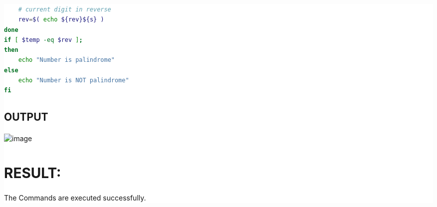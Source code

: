 ```bash
	# current digit in reverse
	rev=$( echo ${rev}${s} )
done
if [ $temp -eq $rev ];
then
	echo "Number is palindrome"
else
	echo "Number is NOT palindrome"
fi
```
## OUTPUT 
<img width="250" height="103" alt="image" src="https://github.com/user-attachments/assets/d14f8bbf-1567-434d-bfd0-50ba83eecf7d" />



# RESULT:
The Commands are executed successfully.
